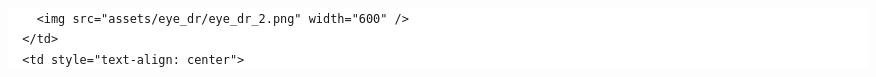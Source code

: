         <img src="assets/eye_dr/eye_dr_2.png" width="600" />
      </td>
      <td style="text-align: center">